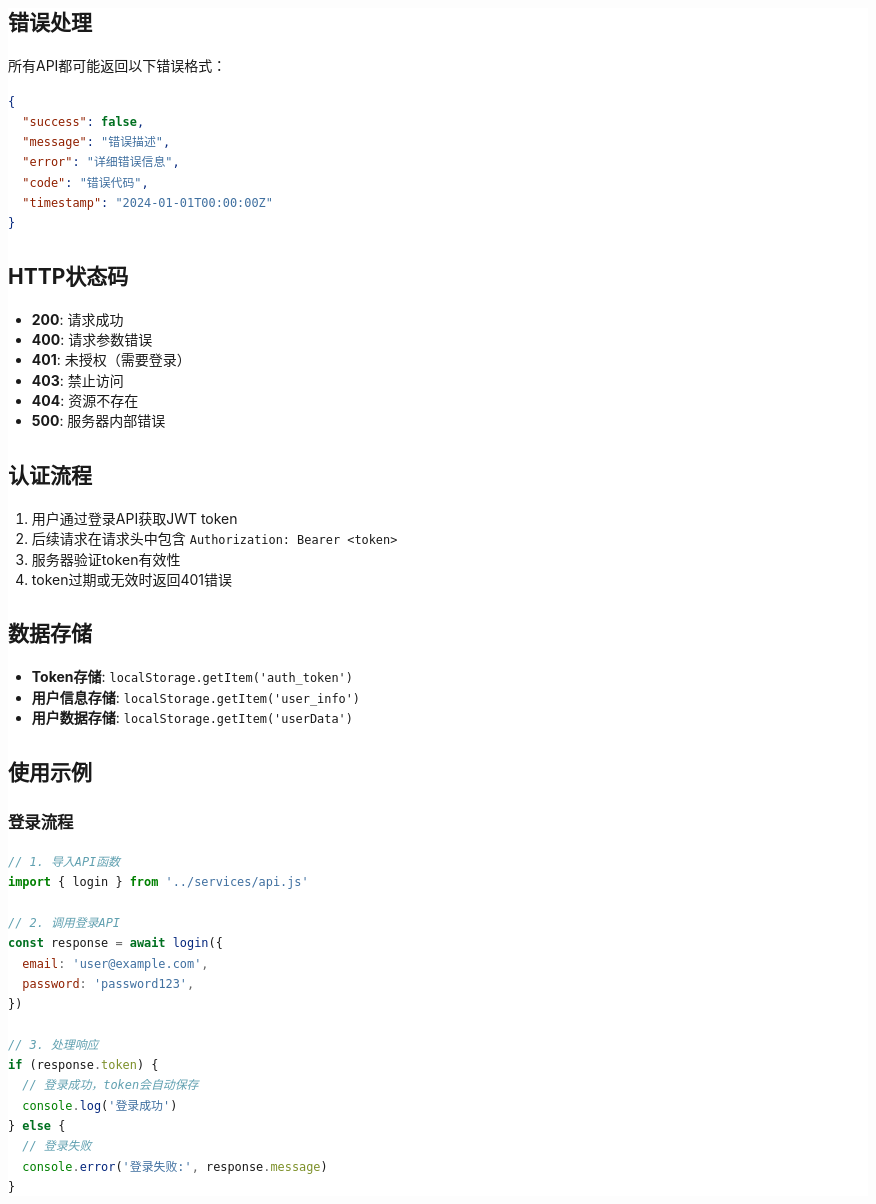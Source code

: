 
## 错误处理

所有API都可能返回以下错误格式：

```json
{
  "success": false,
  "message": "错误描述",
  "error": "详细错误信息",
  "code": "错误代码",
  "timestamp": "2024-01-01T00:00:00Z"
}
```

## HTTP状态码

- **200**: 请求成功
- **400**: 请求参数错误
- **401**: 未授权（需要登录）
- **403**: 禁止访问
- **404**: 资源不存在
- **500**: 服务器内部错误

## 认证流程

1. 用户通过登录API获取JWT token
2. 后续请求在请求头中包含 `Authorization: Bearer <token>`
3. 服务器验证token有效性
4. token过期或无效时返回401错误

## 数据存储

- **Token存储**: `localStorage.getItem('auth_token')`
- **用户信息存储**: `localStorage.getItem('user_info')`
- **用户数据存储**: `localStorage.getItem('userData')`

## 使用示例

### 登录流程

```javascript
// 1. 导入API函数
import { login } from '../services/api.js'

// 2. 调用登录API
const response = await login({
  email: 'user@example.com',
  password: 'password123',
})

// 3. 处理响应
if (response.token) {
  // 登录成功，token会自动保存
  console.log('登录成功')
} else {
  // 登录失败
  console.error('登录失败:', response.message)
}
```
